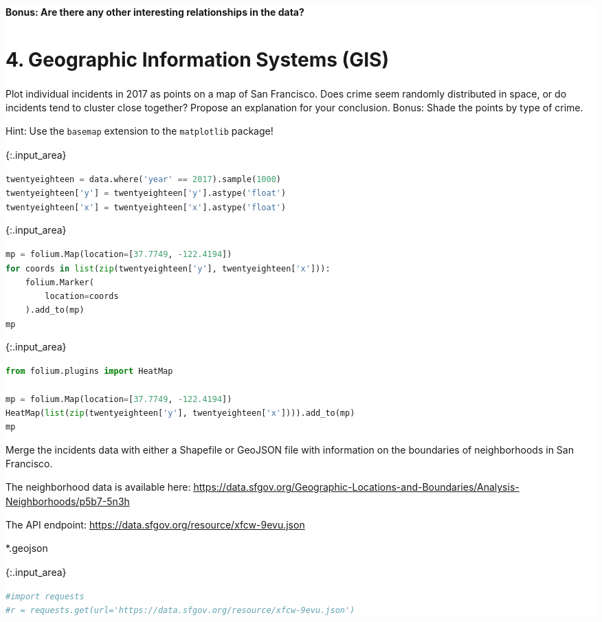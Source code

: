 
#### Bonus: Are there any other interesting relationships in the data?

# 4. Geographic Information Systems (GIS) <a id='gis'></a>

Plot individual incidents in 2017 as points on a map of San Francisco. Does crime seem randomly distributed in space, or do incidents tend to cluster close together? Propose an explanation for your conclusion. Bonus: Shade the points by type of crime.

Hint: Use the `basemap` extension to the `matplotlib` package!



{:.input_area}
```python
twentyeighteen = data.where('year' == 2017).sample(1000)
twentyeighteen['y'] = twentyeighteen['y'].astype('float')
twentyeighteen['x'] = twentyeighteen['x'].astype('float')
```




{:.input_area}
```python
mp = folium.Map(location=[37.7749, -122.4194])
for coords in list(zip(twentyeighteen['y'], twentyeighteen['x'])):
    folium.Marker(
        location=coords
    ).add_to(mp)
mp
```




{:.input_area}
```python
from folium.plugins import HeatMap

mp = folium.Map(location=[37.7749, -122.4194])
HeatMap(list(zip(twentyeighteen['y'], twentyeighteen['x']))).add_to(mp)
mp
```


Merge the incidents data with either a Shapefile or GeoJSON file with information on the boundaries of neighborhoods in San Francisco. 

The neighborhood data is available here: https://data.sfgov.org/Geographic-Locations-and-Boundaries/Analysis-Neighborhoods/p5b7-5n3h

The API endpoint: https://data.sfgov.org/resource/xfcw-9evu.json

*.geojson



{:.input_area}
```python
#import requests
#r = requests.get(url='https://data.sfgov.org/resource/xfcw-9evu.json')
```
